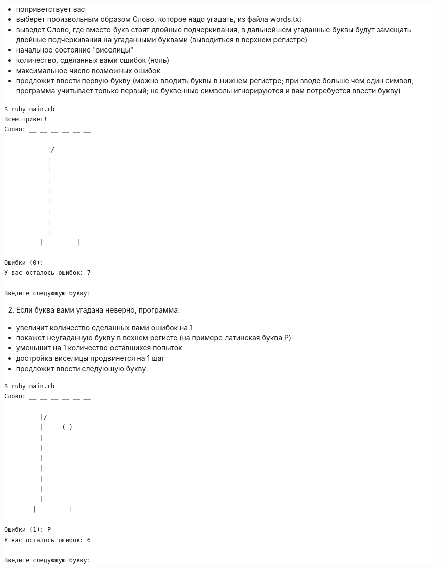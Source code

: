* поприветствует вас
* выберет произвольным образом Слово, которое надо угадать, из файла words.txt
* выведет Слово, где вместо букв стоят двойные 
подчеркивания, в дальнейшем угаданные буквы будут замещать двойные подчеркивания на угаданными буквами (выводиться в верхнем регистре)
* начальное состояние "виселицы"
* количество, сделанных вами ошибок (ноль)
* максимальное число возможных ошибок
* предложит ввести первую букву (можно вводить буквы в нижнем регистре; при вводе больше чем один символ, программа учитывает только первый; не буквенные символы игнорируются и вам потребуется ввести букву)
```console
$ ruby main.rb
Всем привет!
Слово: __ __ __ __ __ __
            _______
            |/
            |
            |
            |
            |
            |
            |
            |
          __|________
          |         |

Ошибки (0):
У вас осталось ошибок: 7

Введите следующую букву:
```

2. Если буква вами угадана неверно, программа:

* увеличит количество сделанных вами ошибок на 1
* покажет неугаданную букву в вехнем регисте (на примере латинская буква P)
* уменьшит на 1 количество оставшихся попыток
* достройка виселицы продвинется на 1 шаг
* предложит ввести следующую букву
```console
$ ruby main.rb
Слово: __ __ __ __ __ __
          _______
          |/
          |     ( )
          |
          |
          |
          |
          |
          |
        __|________
        |         |

Ошибки (1): P
У вас осталось ошибок: 6

Введите следующую букву:
```
